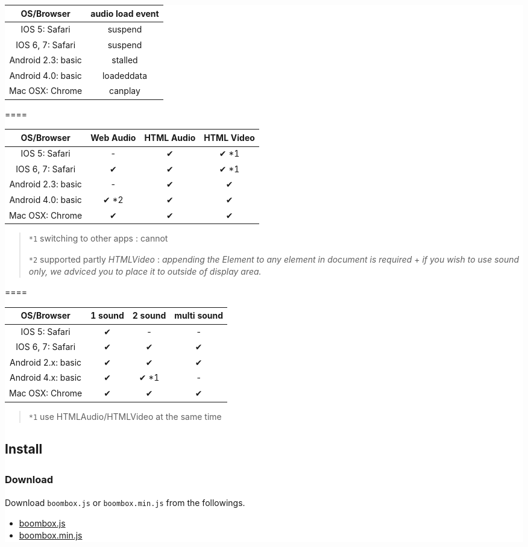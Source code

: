 
|OS/Browser|audio load event|
|:------------:|:------------:|
|IOS 5: Safari|suspend|
|IOS 6, 7: Safari|suspend|
|Android 2.3: basic|stalled|
|Android 4.0: basic|loadeddata|
|Mac OSX: Chrome|canplay|

====

|OS/Browser|Web Audio|HTML Audio|HTML Video|
|:------------:|:------------:|:------------:|:------------:|
|IOS 5: Safari|-|✔ |✔ \*1|
|IOS 6, 7: Safari|✔|✔|✔ \*1|
|Android 2.3: basic|-|✔|✔|
|Android 4.0: basic|✔ \*2|✔|✔|
|Mac OSX: Chrome|✔|✔|✔|

> `*1` switching to other apps : cannot
>
> `*2` supported partly
> *HTMLVideo* : *appending the Element to any element in document is required* + *if you wish to use sound only, we adviced you to place it to outside of display area.*

====

|OS/Browser|1 sound|2 sound|multi sound|
|:------------:|:------------:|:------------:|:------------:|
|IOS 5: Safari|✔|-|-|
|IOS 6, 7: Safari|✔|✔|✔|
|Android 2.x: basic|✔|✔|✔|
|Android 4.x: basic|✔|✔ \*1|-|
|Mac OSX: Chrome|✔|✔|✔|

> `*1` use HTMLAudio/HTMLVideo at the same time

## Install

### Download

Download `boombox.js` or `boombox.min.js` from the followings.

- [boombox.js](https://raw2.github.com/CyberAgent/boombox.js/master/boombox.js)
- [boombox.min.js](https://raw2.github.com/CyberAgent/boombox.js/master/boombox.min.js)
